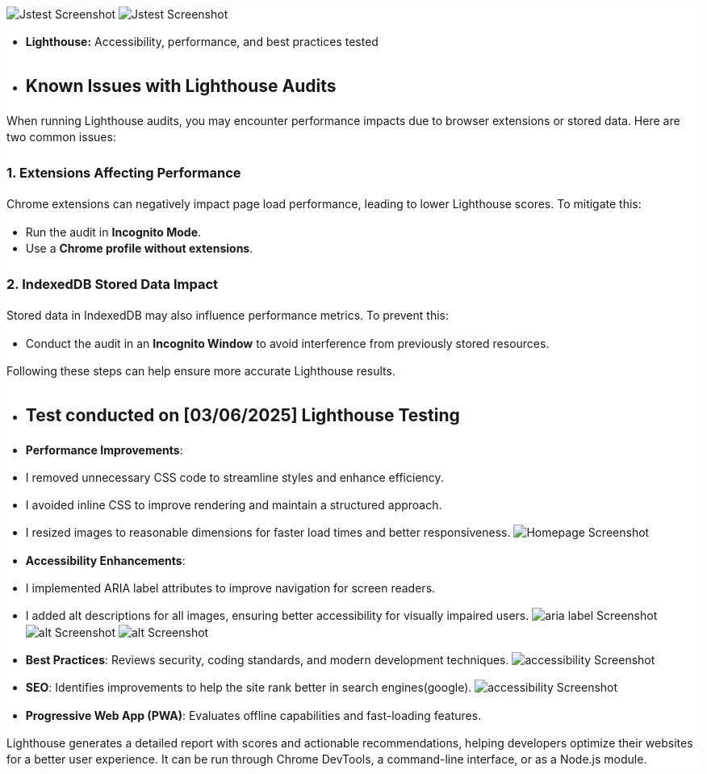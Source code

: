    ![Jstest Screenshot](img/tests_imgs/jslint-test01.png)  ![Jstest Screenshot](img/tests_imgs/jslint-test-pagebottom.png)
  
- **Lighthouse:** Accessibility, performance, and best practices tested
- ## Known Issues with Lighthouse Audits

When running Lighthouse audits, you may encounter performance impacts due to browser extensions or stored data. Here are two common issues:

### 1. Extensions Affecting Performance
Chrome extensions can negatively impact page load performance, leading to lower Lighthouse scores. To mitigate this:
- Run the audit in **Incognito Mode**.
- Use a **Chrome profile without extensions**.

### 2. IndexedDB Stored Data Impact
Stored data in IndexedDB may also influence performance metrics. To prevent this:
- Conduct the audit in an **Incognito Window** to avoid interference from previously stored resources.

Following these steps can help ensure more accurate Lighthouse results.

- 
  ## Test conducted on [03/06/2025] Lighthouse Testing



- **Performance Improvements**:
- I removed unnecessary CSS code to streamline styles and enhance efficiency.
- I avoided inline CSS to improve rendering and maintain a structured approach.
- I resized images to reasonable dimensions for faster load times and better responsiveness.
  ![Homepage Screenshot](img/tests_imgs/lighthouse-indexpage.png)

- **Accessibility Enhancements**:
- I implemented ARIA label attributes to improve navigation for screen readers.
- I added alt descriptions for all images, ensuring better accessibility for visually impaired users.
  ![aria label Screenshot](img/tests_imgs/lighthouse-labels.png)
  ![alt  Screenshot](img/tests_imgs/lighthouse-css.png)
  ![alt  Screenshot](img/tests_imgs/lighthouse-accessibility.png)

- **Best Practices**: Reviews security, coding standards, and modern development techniques.
![accessibility  Screenshot](img/tests_imgs/lighthouse-bestpractics.png)
  
- **SEO**: Identifies improvements to help the site rank better in search engines(google).
![accessibility  Screenshot](img/tests_imgs/seolighthouse.png)
  
- **Progressive Web App (PWA)**: Evaluates offline capabilities and fast-loading features.

Lighthouse generates a detailed report with scores and actionable recommendations, helping developers optimize their websites for a better user experience. It can be run through Chrome DevTools, a command-line interface, or as a Node.js module.
